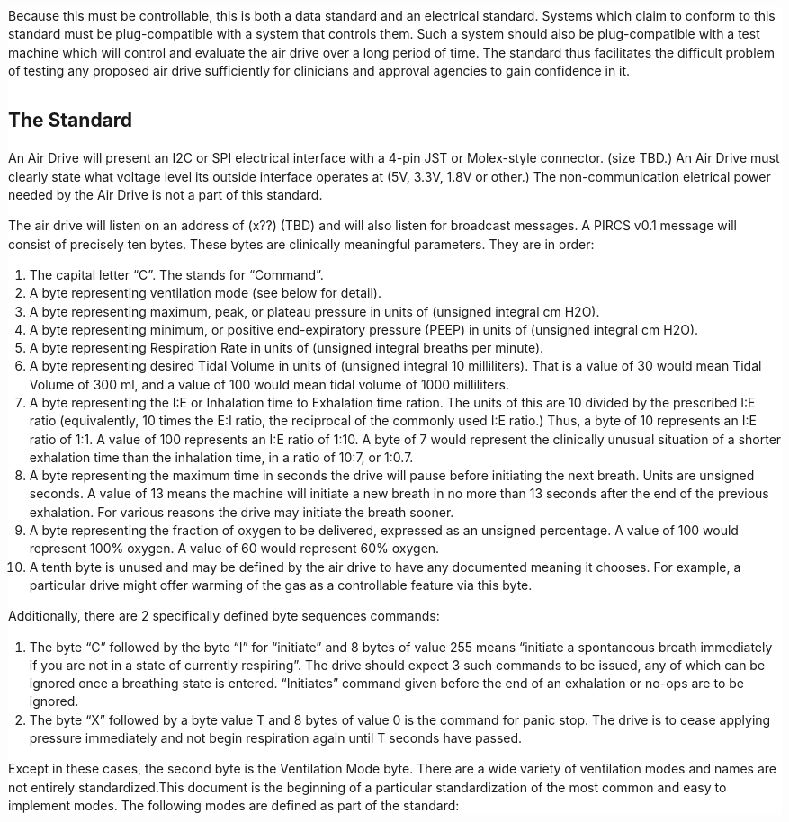 Because this must be controllable, this is both a data standard and an electrical standard. Systems which claim to conform to this standard must be plug-compatible with a system that controls them. Such a system should also be plug-compatible with a test machine which will control and evaluate the air drive over a long period of time. The standard thus facilitates the difficult problem of testing any proposed air drive sufficiently for clinicians and approval agencies to gain confidence in it.

## The Standard

An Air Drive will present an I2C or SPI electrical interface with a 4-pin JST or Molex-style connector. (size TBD.)
An Air Drive must clearly state what voltage level its outside interface operates at (5V, 3.3V, 1.8V or other.) 
The non-communication eletrical power needed by the Air Drive is not a part of this standard.


The air drive will listen on an address of (x??) (TBD) and will also listen for broadcast messages. A PIRCS v0.1 message will consist of precisely ten bytes. These bytes are clinically meaningful parameters. They are in order:

1. The capital letter “C”. The stands for “Command”.
1. A byte representing ventilation mode (see below for detail).
1. A byte representing maximum, peak, or plateau pressure in units of (unsigned integral cm H2O).
1. A byte representing minimum, or positive end-expiratory pressure (PEEP) in units of (unsigned integral cm H2O).
1. A byte representing Respiration Rate in units of (unsigned integral breaths per minute).
1. A byte representing desired Tidal Volume in units of (unsigned  integral 10 milliliters). That is a value of 30 would mean Tidal Volume of 300 ml, and a value of 100 would mean tidal volume of 1000 milliliters.
1. A byte representing the I:E or Inhalation time to Exhalation time ration. The units of this are 10 divided by the prescribed I:E ratio (equivalently, 10 times the E:I ratio, the reciprocal of the commonly used I:E ratio.) Thus, a byte of 10 represents an I:E ratio of 1:1. A value of 100 represents an I:E ratio of 1:10.  A byte of 7 would represent the clinically unusual situation of a shorter exhalation time than the inhalation time, in a ratio of 10:7, or 1:0.7.
1. A byte representing the maximum time in seconds the drive will pause before initiating the next breath. Units are unsigned seconds. A value of 13 means the machine will initiate a new breath in no more than 13 seconds after the end of the previous exhalation. For various reasons the drive may initiate the breath sooner.
1. A byte representing the fraction of oxygen to be delivered, expressed as an unsigned percentage. A value of 100 would represent 100% oxygen. A value of 60 would represent 60% oxygen.
1. A tenth byte is unused and may be defined by the air drive to have any documented meaning it chooses. For example, a particular drive might offer warming of the gas as a controllable feature via this byte.

Additionally, there are 2 specifically defined byte sequences commands:

1. The byte “C” followed by the byte “I” for “initiate”  and 8 bytes of value 255 means “initiate a spontaneous breath immediately if you are not in a state of currently respiring”. The drive should expect 3 such commands to be issued, any of which can be ignored once a breathing state is entered. “Initiates” command given before the end of an exhalation or no-ops are to be ignored.
1. The byte “X” followed by a byte value T and 8 bytes of value 0 is the command for panic stop. The drive is to cease applying pressure immediately and not begin respiration again until T seconds have passed.

Except in these cases, the second byte is the Ventilation Mode byte. There are a wide variety of ventilation modes and names are not entirely standardized.This document is the beginning of a particular standardization of the most common and easy to implement modes. The following modes are defined as part of the standard:
